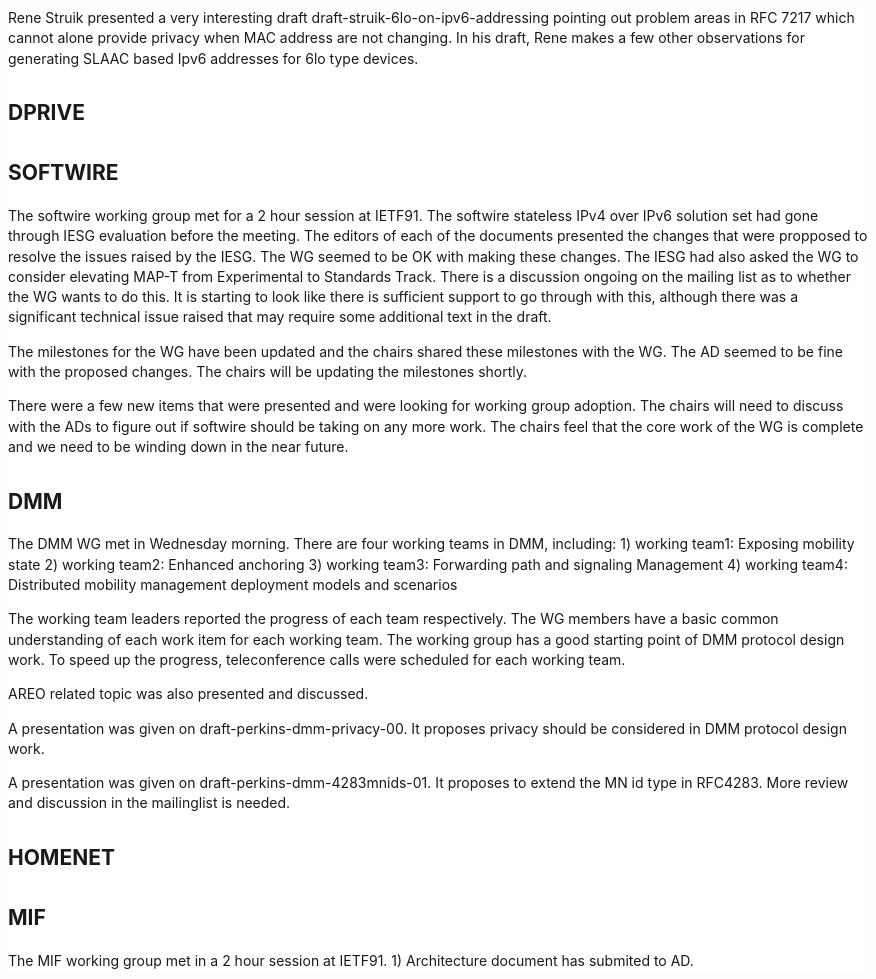 Rene Struik presented a very interesting draft draft-struik-6lo-on-ipv6-addressing pointing out problem areas in RFC 7217 which cannot alone provide privacy when MAC address are not changing. In his draft, Rene makes a few other observations for generating SLAAC based Ipv6 addresses for 6lo type devices.

## DPRIVE

## SOFTWIRE

The softwire working group met for a 2 hour session at IETF91. The softwire stateless IPv4 over IPv6 solution set had gone through IESG evaluation before the meeting. The editors of each of the documents presented the changes that were propposed to resolve the issues raised by the IESG. The WG seemed to be OK with making these changes. The IESG had also asked the WG to consider elevating MAP-T from Experimental to Standards Track. There is a discussion ongoing on the mailing list as to whether the WG wants to do this. It is starting to look like there is sufficient support to go through with this, although there was a significant technical issue raised that may require some additional text in the draft.

The milestones for the WG have been updated and the chairs shared these milestones with the WG. The AD seemed to be fine with the proposed changes. The chairs will be updating the milestones shortly.

There were a few new items that were presented and were looking for working group adoption. The chairs will need to discuss with the ADs to figure out if softwire should be taking on any more work. The chairs feel that the core work of the WG is complete and we need to be winding down in the near future.

## DMM

The DMM WG met in Wednesday morning. There are four working teams in DMM, including: 1) working team1: Exposing mobility state 2) working team2: Enhanced anchoring 3) working team3: Forwarding path and signaling Management 4) working team4: Distributed mobility management deployment models and scenarios

The working team leaders reported the progress of each team respectively. The WG members have a basic common understanding of each work item for each working team. The working group has a good starting point of DMM protocol design work. To speed up the progress, teleconference calls were scheduled for each working team.

AREO related topic was also presented and discussed.

A presentation was given on draft-perkins-dmm-privacy-00. It proposes privacy should be considered in DMM protocol design work.

A presentation was given on draft-perkins-dmm-4283mnids-01. It proposes to extend the MN id type in RFC4283. More review and discussion in the mailinglist is needed.

## HOMENET

## MIF

The MIF working group met in a 2 hour session at IETF91. 1) Architecture document has submited to AD.
